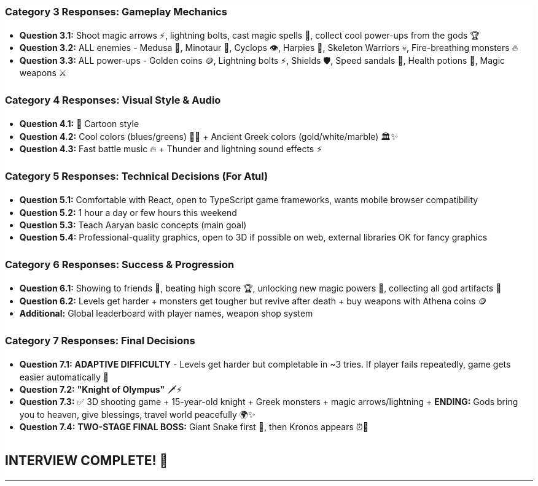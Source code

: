 ### Category 3 Responses: Gameplay Mechanics
- **Question 3.1:** Shoot magic arrows ⚡, lightning bolts, cast magic spells 🔮, collect cool power-ups from the gods 🏆
- **Question 3.2:** ALL enemies - Medusa 🐍, Minotaur 🐂, Cyclops 👁️, Harpies 🦅, Skeleton Warriors 💀, Fire-breathing monsters 🔥
- **Question 3.3:** ALL power-ups - Golden coins 🪙, Lightning bolts ⚡, Shields 🛡️, Speed sandals 👟, Health potions 🧪, Magic weapons ⚔️

### Category 4 Responses: Visual Style & Audio
- **Question 4.1:** 🎨 Cartoon style
- **Question 4.2:** Cool colors (blues/greens) 💙💚 + Ancient Greek colors (gold/white/marble) 🏛️✨
- **Question 4.3:** Fast battle music 🔥 + Thunder and lightning sound effects ⚡

### Category 5 Responses: Technical Decisions (For Atul)
- **Question 5.1:** Comfortable with React, open to TypeScript game frameworks, wants mobile browser compatibility
- **Question 5.2:** 1 hour a day or few hours this weekend
- **Question 5.3:** Teach Aaryan basic concepts (main goal)
- **Question 5.4:** Professional-quality graphics, open to 3D if possible on web, external libraries OK for fancy graphics

### Category 6 Responses: Success & Progression
- **Question 6.1:** Showing to friends 👥, beating high score 🏆, unlocking new magic powers 🔮, collecting all god artifacts 🏺
- **Question 6.2:** Levels get harder + monsters get tougher but revive after death + buy weapons with Athena coins 🪙
- **Additional:** Global leaderboard with player names, weapon shop system

### Category 7 Responses: Final Decisions
- **Question 7.1:** **ADAPTIVE DIFFICULTY** - Levels get harder but completable in ~3 tries. If player fails repeatedly, game gets easier automatically 🎯
- **Question 7.2:** **"Knight of Olympus"** 🗡️⚡
- **Question 7.3:** ✅ 3D shooting game + 15-year-old knight + Greek monsters + magic arrows/lightning + **ENDING:** Gods bring you to heaven, give blessings, travel world peacefully 🌍✨
- **Question 7.4:** **TWO-STAGE FINAL BOSS:** Giant Snake first 🐍, then Kronos appears ⏰👑

## INTERVIEW COMPLETE! 🎉

---
